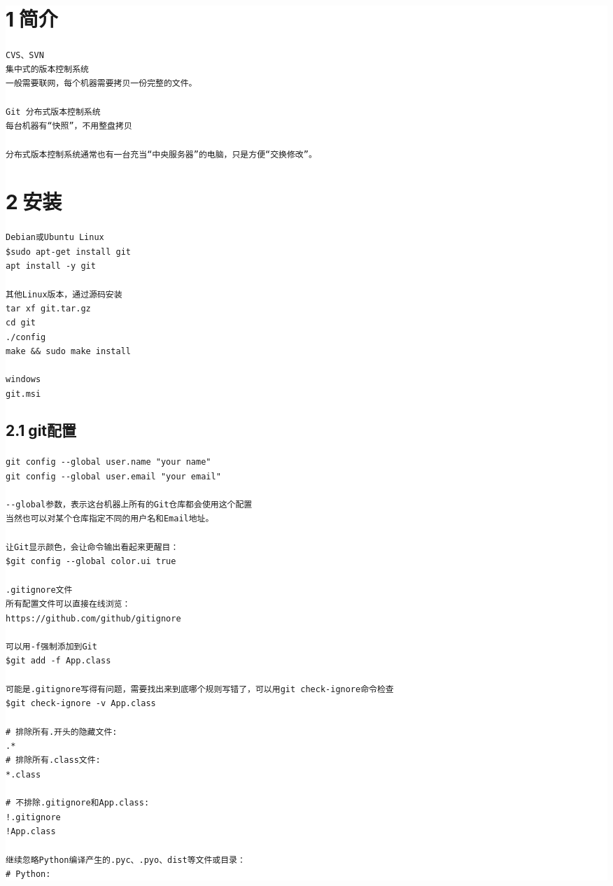 # 1 简介
```
CVS、SVN 
集中式的版本控制系统
一般需要联网，每个机器需要拷贝一份完整的文件。

Git 分布式版本控制系统
每台机器有“快照”，不用整盘拷贝

分布式版本控制系统通常也有一台充当“中央服务器”的电脑，只是方便“交换修改”。
```

# 2 安装
```
Debian或Ubuntu Linux
$sudo apt-get install git
apt install -y git

其他Linux版本，通过源码安装
tar xf git.tar.gz
cd git
./config
make && sudo make install

windows
git.msi

```

## 2.1 git配置

```
git config --global user.name "your name"
git config --global user.email "your email"

--global参数，表示这台机器上所有的Git仓库都会使用这个配置
当然也可以对某个仓库指定不同的用户名和Email地址。

让Git显示颜色，会让命令输出看起来更醒目：
$git config --global color.ui true

.gitignore文件
所有配置文件可以直接在线浏览：
https://github.com/github/gitignore

可以用-f强制添加到Git
$git add -f App.class

可能是.gitignore写得有问题，需要找出来到底哪个规则写错了，可以用git check-ignore命令检查
$git check-ignore -v App.class

# 排除所有.开头的隐藏文件:
.*
# 排除所有.class文件:
*.class

# 不排除.gitignore和App.class:
!.gitignore
!App.class

继续忽略Python编译产生的.pyc、.pyo、dist等文件或目录：
# Python:
```